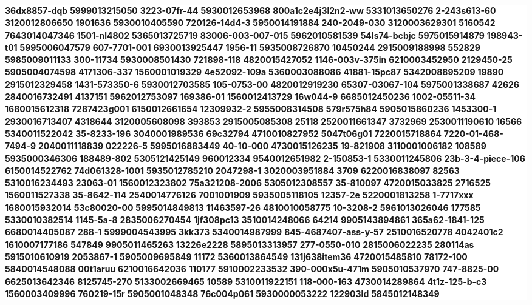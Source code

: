 **36dx8857-dqb**    **5999013215050**    **3223-07fr-44**    **5930012653968**    **800a1c2e4j3l2n2-ww**    **5331013650276**
**2-243s613-60**    **3120012806650**    **1901636**    **5930010405590**    **720126-14d4-3**    **5950014191884**
**240-2049-030**    **3120003629301**    **5160542**    **7643014047346**    **1501-nl4802**    **5365013725719**
**83006-003-007-015**    **5962010581539**    **54ls74-bcbjc**    **5975015914879**    **198943-t01**    **5995006047579**
**607-7701-001**    **6930013925447**    **1956-11**    **5935008726870**    **10450244**    **2915009188998**
**552829**    **5985009011133**    **300-11734**    **5930008501430**    **721898-118**    **4820015427052**
**1146-003v-375in**    **6210003452950**    **2129450-25**    **5905004074598**    **4171306-337**    **1560001019329**
**4e52092-109a**    **5360003088086**    **41881-15pc87**    **5342008895209**    **19890**    **2915012329458**
**1431-573350-6**    **5930012703585**    **105-0753-00**    **4820012919230**    **65307-03067-104**    **5975001338687**
**42626**    **2840016732491**    **4137151**    **5962012753097**    **169386-01**    **1560012413729**
**16w044-9**    **6685012450236**    **1002-05511-34**    **1680015612318**    **7287423g001**    **6150012661654**
**12309932-2**    **5955008314508**    **579r575h84**    **5905015860236**    **1453300-1**    **2930016713407**
**4318644**    **3120005608098**    **393853**    **2915005085308**    **25118**    **2520011661347**
**3732969**    **2530011190610**    **16566**    **5340011522042**    **35-8233-196**    **3040001989536**
**69c32794**    **4710010827952**    **5047t06g01**    **7220015718864**    **7220-01-468-7494-9**    **2040011118839**
**022226-5**    **5995016883449**    **40-10-000**    **4730015126235**    **19-821908**    **3110001006182**
**108589**    **5935000346306**    **188489-802**    **5305121425149**    **960012334**    **9540012651982**
**2-150853-1**    **5330011245806**    **23b-3-4-piece-106**    **6150014522762**    **74d061328-1001**    **5935012785210**
**2047298-1**    **3020003951884**    **3709**    **6220016838097**    **82563**    **5310016234493**
**23063-01**    **1560012323802**    **75a321208-2006**    **5305012308557**    **35-810097**    **4720015033825**
**2716525**    **1560011527338**    **35-8642-114**    **2540014776126**    **7001001909**    **5935005118105**
**12357-2e**    **5220001813258**    **1-7717xxx**    **1680015932014**    **53c80020-00**    **5995014849813**
**11463597-26**    **4810010058775**    **10-3208-2**    **5961013026046**    **177585**    **5330010382514**
**1145-5a-8**    **2835006270454**    **1jf308pc13**    **3510014248066**    **64214**    **9905143894861**
**365a62-1841-125**    **6680014405087**    **288-1**    **5999004543995**    **3kk373**    **5340014987999**
**845-4687407-ass-y-57**    **2510016520778**    **4042401c2**    **1610007177186**    **547849**    **9905011465263**
**13226e2228**    **5895013313957**    **277-0550-010**    **2815006022235**    **280114as**    **5915010610919**
**2053867-1**    **5905009695849**    **11172**    **5360013864549**    **131j638item36**    **4720015485810**
**78172-100**    **5840014548088**    **00t1aruu**    **6210016642036**    **110177**    **5910002233532**
**390-000x5u-471m**    **5905010537970**    **747-8825-00**    **6625013642346**    **8125745-270**    **5133002669465**
**10589**    **5310011922151**    **118-000-163**    **4730014289864**    **4t1z-125-b-c3**    **1560003409996**
**760219-15r**    **5905001048348**    **76c004p061**    **5930000053222**    **122903ld**    **5845012148349**